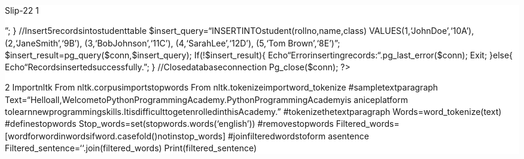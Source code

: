 Slip-22
1
<?php
//EstablishconnectiontoPostgreSQLdatabase
$conn=pg_connect(“host=localhostdbname=your_database_nameuser=your_username
password=your_password”);
//Checkifconnectionwassuccessful
If(!$conn){
Echo“Connectionfailed.”;
Exit;
}
//Createstudenttable
$query=“CREATETABLEstudent(
RollnoINTEGERPRIMARYKEY,
NameVARCHAR(50)NOTNULL,
ClassVARCHAR(10)NOTNULL
)”;
$result=pg_query($conn,$query);
If(!$result){
Echo“Errorcreatingtable:“.pg_last_error($conn);
Exit;
}else{
Echo“Tablecreatedsuccessfully.<br>”;
}
//Insert5recordsintostudenttable
$insert_query=“INSERTINTOstudent(rollno,name,class)
VALUES(1,‘JohnDoe’,‘10A’),
(2,‘JaneSmith’,‘9B’),
(3,‘BobJohnson’,‘11C’),
(4,‘SarahLee’,‘12D’),
(5,‘Tom Brown’,‘8E’)”;
$insert_result=pg_query($conn,$insert_query);
If(!$insert_result){
Echo“Errorinsertingrecords:“.pg_last_error($conn);
Exit;
}else{
Echo“Recordsinsertedsuccessfully.”;
}
//Closedatabaseconnection
Pg_close($conn);
?>

2
Importnltk
From nltk.corpusimportstopwords
From nltk.tokenizeimportword_tokenize
#sampletextparagraph
Text=“Helloall,WelcometoPythonProgrammingAcademy.PythonProgrammingAcademyis
aniceplatform tolearnnewprogrammingskills.ItisdifficulttogetenrolledinthisAcademy.”
#tokenizethetextparagraph
Words=word_tokenize(text)
#definestopwords
Stop_words=set(stopwords.words(‘english’))
#removestopwords
Filtered_words=[wordforwordinwordsifword.casefold()notinstop_words]
#joinfilteredwordstoform asentence
Filtered_sentence=‘‘.join(filtered_words)
Print(filtered_sentence)
